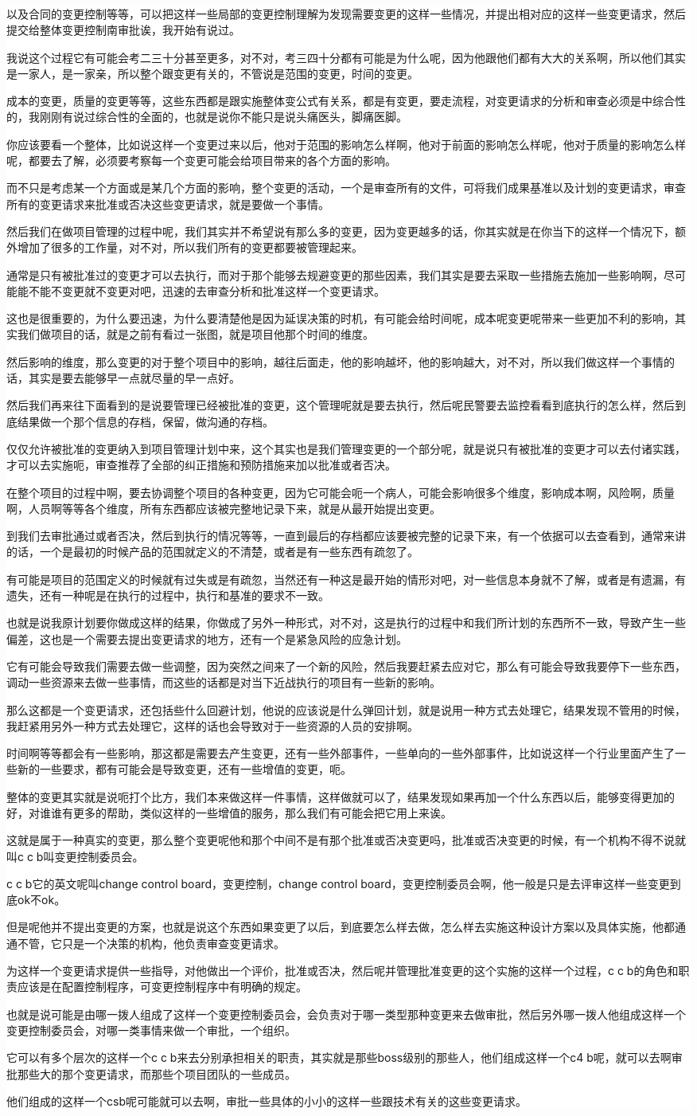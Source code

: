 以及合同的变更控制等等，可以把这样一些局部的变更控制理解为发现需要变更的这样一些情况，并提出相对应的这样一些变更请求，然后提交给整体变更控制南审批诶，我开始有说过。

我说这个过程它有可能会考二三十分甚至更多，对不对，考三四十分都有可能是为什么呢，因为他跟他们都有大大的关系啊，所以他们其实是一家人，是一家亲，所以整个跟变更有关的，不管说是范围的变更，时间的变更。

成本的变更，质量的变更等等，这些东西都是跟实施整体变公式有关系，都是有变更，要走流程，对变更请求的分析和审查必须是中综合性的，我刚刚有说过综合性的全面的，也就是说你不能只是说头痛医头，脚痛医脚。

你应该要看一个整体，比如说这样一个变更过来以后，他对于范围的影响怎么样啊，他对于前面的影响怎么样呢，他对于质量的影响怎么样呢，都要去了解，必须要考察每一个变更可能会给项目带来的各个方面的影响。

而不只是考虑某一个方面或是某几个方面的影响，整个变更的活动，一个是审查所有的文件，可将我们成果基准以及计划的变更请求，审查所有的变更请求来批准或否决这些变更请求，就是要做一个事情。

然后我们在做项目管理的过程中呢，我们其实并不希望说有那么多的变更，因为变更越多的话，你其实就是在你当下的这样一个情况下，额外增加了很多的工作量，对不对，所以我们所有的变更都要被管理起来。

通常是只有被批准过的变更才可以去执行，而对于那个能够去规避变更的那些因素，我们其实是要去采取一些措施去施加一些影响啊，尽可能能不能不变更就不变更对吧，迅速的去审查分析和批准这样一个变更请求。

这也是很重要的，为什么要迅速，为什么要清楚他是因为延误决策的时机，有可能会给时间呢，成本呢变更呢带来一些更加不利的影响，其实我们做项目的话，就是之前有看过一张图，就是项目他那个时间的维度。

然后影响的维度，那么变更的对于整个项目中的影响，越往后面走，他的影响越坏，他的影响越大，对不对，所以我们做这样一个事情的话，其实是要去能够早一点就尽量的早一点好。

然后我们再来往下面看到的是说要管理已经被批准的变更，这个管理呢就是要去执行，然后呢民警要去监控看看到底执行的怎么样，然后到底结果做一个那个信息的存档，保留，做沟通的存档。

仅仅允许被批准的变更纳入到项目管理计划中来，这个其实也是我们管理变更的一个部分呢，就是说只有被批准的变更才可以去付诸实践，才可以去实施呃，审查推荐了全部的纠正措施和预防措施来加以批准或者否决。

在整个项目的过程中啊，要去协调整个项目的各种变更，因为它可能会呃一个病人，可能会影响很多个维度，影响成本啊，风险啊，质量啊，人员啊等等各个维度，所有东西都应该被完整地记录下来，就是从最开始提出变更。

到我们去审批通过或者否决，然后到执行的情况等等，一直到最后的存档都应该要被完整的记录下来，有一个依据可以去查看到，通常来讲的话，一个是最初的时候产品的范围就定义的不清楚，或者是有一些东西有疏忽了。

有可能是项目的范围定义的时候就有过失或是有疏忽，当然还有一种这是最开始的情形对吧，对一些信息本身就不了解，或者是有遗漏，有遗失，还有一种呢是在执行的过程中，执行和基准的要求不一致。

也就是说我原计划要你做成这样的结果，你做成了另外一种形式，对不对，这是执行的过程中和我们所计划的东西所不一致，导致产生一些偏差，这也是一个需要去提出变更请求的地方，还有一个是紧急风险的应急计划。

它有可能会导致我们需要去做一些调整，因为突然之间来了一个新的风险，然后我要赶紧去应对它，那么有可能会导致我要停下一些东西，调动一些资源来去做一些事情，而这些的话都是对当下近战执行的项目有一些新的影响。

那么这都是一个变更请求，还包括些什么回避计划，他说的应该说是什么弹回计划，就是说用一种方式去处理它，结果发现不管用的时候，我赶紧用另外一种方式去处理它，这样的话也会导致对于一些资源的人员的安排啊。

时间啊等等都会有一些影响，那这都是需要去产生变更，还有一些外部事件，一些单向的一些外部事件，比如说这样一个行业里面产生了一些新的一些要求，都有可能会是导致变更，还有一些增值的变更，呃。

整体的变更其实就是说呃打个比方，我们本来做这样一件事情，这样做就可以了，结果发现如果再加一个什么东西以后，能够变得更加的好，对谁谁有更多的帮助，类似这样的一些增值的服务，那么我们有可能会把它用上来诶。

这就是属于一种真实的变更，那么整个变更呢他和那个中间不是有那个批准或否决变更吗，批准或否决变更的时候，有一个机构不得不说就叫c c b叫变更控制委员会。

c c b它的英文呢叫change control board，变更控制，change control board，变更控制委员会啊，他一般是只是去评审这样一些变更到底ok不ok。

但是呢他并不提出变更的方案，也就是说这个东西如果变更了以后，到底要怎么样去做，怎么样去实施这种设计方案以及具体实施，他都通通不管，它只是一个决策的机构，他负责审查变更请求。

为这样一个变更请求提供一些指导，对他做出一个评价，批准或否决，然后呢并管理批准变更的这个实施的这样一个过程，c c b的角色和职责应该是在配置控制程序，可变更控制程序中有明确的规定。

也就是说可能是由哪一拨人组成了这样一个变更控制委员会，会负责对于哪一类型那种变更来去做审批，然后另外哪一拨人他组成这样一个变更控制委员会，对哪一类事情来做一个审批，一个组织。

它可以有多个层次的这样一个c c b来去分别承担相关的职责，其实就是那些boss级别的那些人，他们组成这样一个c4 b呢，就可以去啊审批那些大的那个变更请求，而那些个项目团队的一些成员。

他们组成的这样一个csb呢可能就可以去啊，审批一些具体的小小的这样一些跟技术有关的这些变更请求。